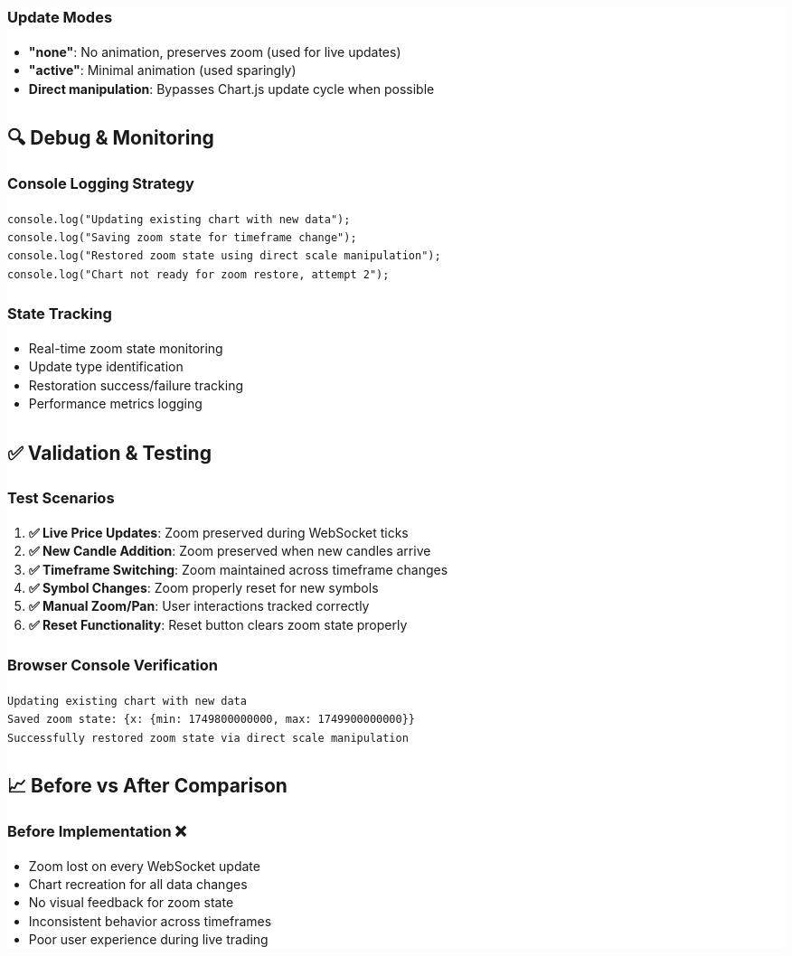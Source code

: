 ### **Update Modes**

- **"none"**: No animation, preserves zoom (used for live updates)
- **"active"**: Minimal animation (used sparingly)
- **Direct manipulation**: Bypasses Chart.js update cycle when possible

## 🔍 **Debug & Monitoring**

### **Console Logging Strategy**

```tsx
console.log("Updating existing chart with new data");
console.log("Saving zoom state for timeframe change");
console.log("Restored zoom state using direct scale manipulation");
console.log("Chart not ready for zoom restore, attempt 2");
```

### **State Tracking**

- Real-time zoom state monitoring
- Update type identification
- Restoration success/failure tracking
- Performance metrics logging

## ✅ **Validation & Testing**

### **Test Scenarios**

1. **✅ Live Price Updates**: Zoom preserved during WebSocket ticks
2. **✅ New Candle Addition**: Zoom preserved when new candles arrive
3. **✅ Timeframe Switching**: Zoom maintained across timeframe changes
4. **✅ Symbol Changes**: Zoom properly reset for new symbols
5. **✅ Manual Zoom/Pan**: User interactions tracked correctly
6. **✅ Reset Functionality**: Reset button clears zoom state properly

### **Browser Console Verification**

```
Updating existing chart with new data
Saved zoom state: {x: {min: 1749800000000, max: 1749900000000}}
Successfully restored zoom state via direct scale manipulation
```

## 📈 **Before vs After Comparison**

### **Before Implementation** ❌

- Zoom lost on every WebSocket update
- Chart recreation for all data changes
- No visual feedback for zoom state
- Inconsistent behavior across timeframes
- Poor user experience during live trading
